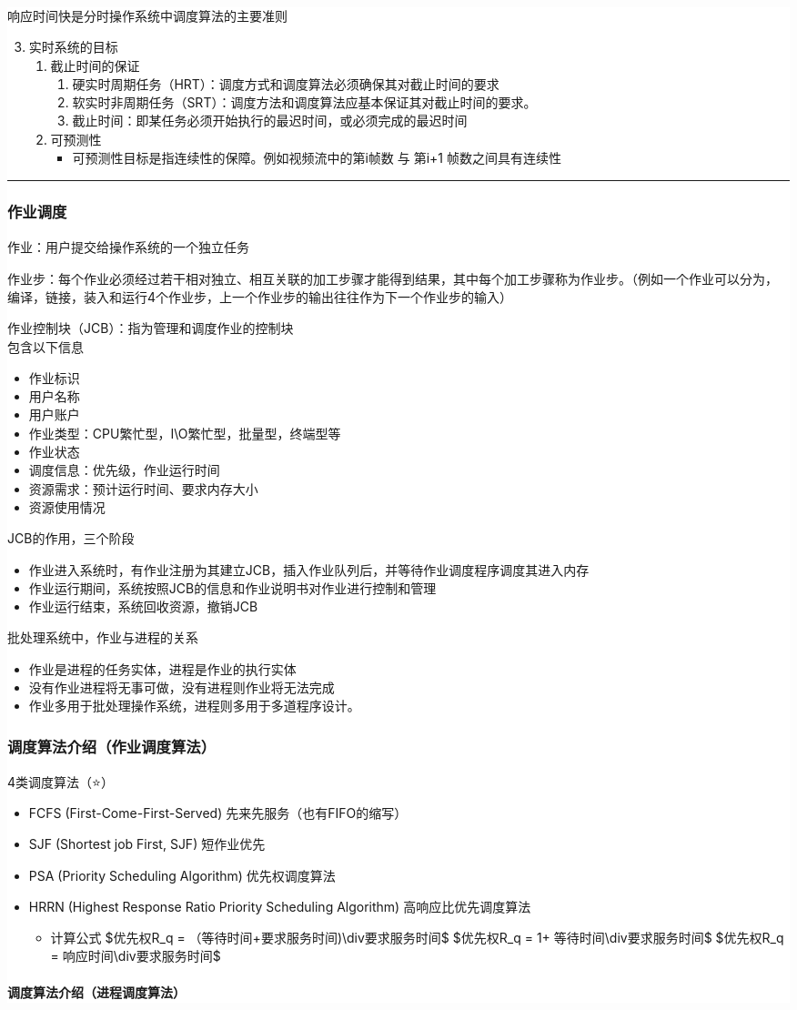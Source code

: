  响应时间快是分时操作系统中调度算法的主要准则


 3. 实时系统的目标
    1. 截止时间的保证
       1. 硬实时周期任务（HRT）：调度方式和调度算法必须确保其对截止时间的要求
       2. 软实时非周期任务（SRT）：调度方法和调度算法应基本保证其对截止时间的要求。
       3. 截止时间：即某任务必须开始执行的最迟时间，或必须完成的最迟时间
    2. 可预测性
       - 可预测性目标是指连续性的保障。例如视频流中的第i帧数 与 第i+1 帧数之间具有连续性

---
### 作业调度
作业：用户提交给操作系统的一个独立任务

作业步：每个作业必须经过若干相对独立、相互关联的加工步骤才能得到结果，其中每个加工步骤称为作业步。（例如一个作业可以分为，编译，链接，装入和运行4个作业步，上一个作业步的输出往往作为下一个作业步的输入）

作业控制块（JCB）：指为管理和调度作业的控制块  
包含以下信息
- 作业标识
- 用户名称
- 用户账户
- 作业类型：CPU繁忙型，I\O繁忙型，批量型，终端型等
- 作业状态
- 调度信息：优先级，作业运行时间
- 资源需求：预计运行时间、要求内存大小
- 资源使用情况

JCB的作用，三个阶段
- 作业进入系统时，有作业注册为其建立JCB，插入作业队列后，并等待作业调度程序调度其进入内存
- 作业运行期间，系统按照JCB的信息和作业说明书对作业进行控制和管理
- 作业运行结束，系统回收资源，撤销JCB

批处理系统中，作业与进程的关系
- 作业是进程的任务实体，进程是作业的执行实体
- 没有作业进程将无事可做，没有进程则作业将无法完成
- 作业多用于批处理操作系统，进程则多用于多道程序设计。
### 调度算法介绍（作业调度算法）

4类调度算法（:star:）

- FCFS (First-Come-First-Served) 先来先服务（也有FIFO的缩写）

- SJF (Shortest job First, SJF) 短作业优先 

- PSA (Priority Scheduling Algorithm) 优先权调度算法

- HRRN (Highest Response Ratio Priority Scheduling Algorithm) 高响应比优先调度算法
  - 计算公式
$优先权R_q = （等待时间+要求服务时间)\div要求服务时间$
$优先权R_q =  1+ 等待时间\div要求服务时间$
$优先权R_q =  响应时间\div要求服务时间$

#### 调度算法介绍（进程调度算法）
